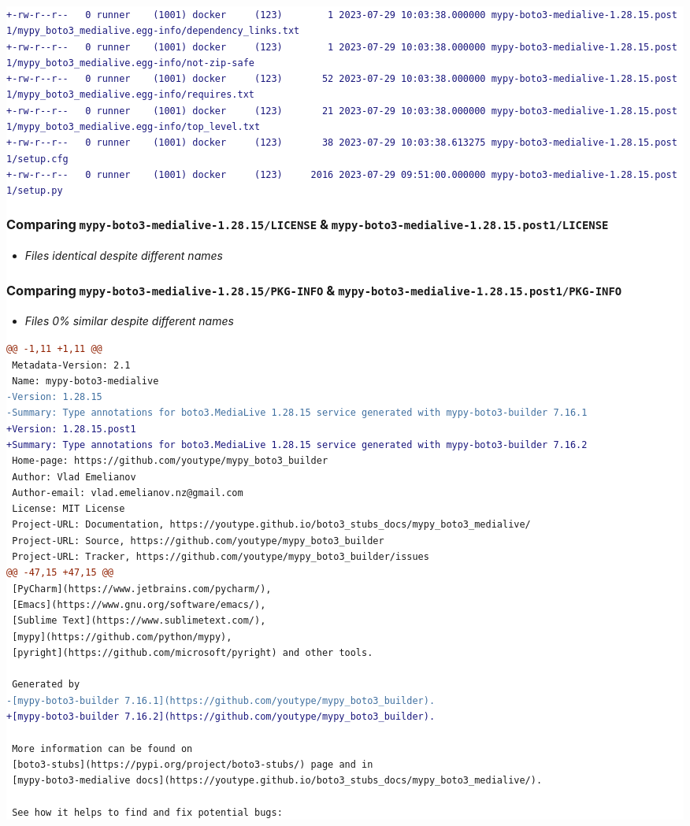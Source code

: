 ```diff
+-rw-r--r--   0 runner    (1001) docker     (123)        1 2023-07-29 10:03:38.000000 mypy-boto3-medialive-1.28.15.post1/mypy_boto3_medialive.egg-info/dependency_links.txt
+-rw-r--r--   0 runner    (1001) docker     (123)        1 2023-07-29 10:03:38.000000 mypy-boto3-medialive-1.28.15.post1/mypy_boto3_medialive.egg-info/not-zip-safe
+-rw-r--r--   0 runner    (1001) docker     (123)       52 2023-07-29 10:03:38.000000 mypy-boto3-medialive-1.28.15.post1/mypy_boto3_medialive.egg-info/requires.txt
+-rw-r--r--   0 runner    (1001) docker     (123)       21 2023-07-29 10:03:38.000000 mypy-boto3-medialive-1.28.15.post1/mypy_boto3_medialive.egg-info/top_level.txt
+-rw-r--r--   0 runner    (1001) docker     (123)       38 2023-07-29 10:03:38.613275 mypy-boto3-medialive-1.28.15.post1/setup.cfg
+-rw-r--r--   0 runner    (1001) docker     (123)     2016 2023-07-29 09:51:00.000000 mypy-boto3-medialive-1.28.15.post1/setup.py
```

### Comparing `mypy-boto3-medialive-1.28.15/LICENSE` & `mypy-boto3-medialive-1.28.15.post1/LICENSE`

 * *Files identical despite different names*

### Comparing `mypy-boto3-medialive-1.28.15/PKG-INFO` & `mypy-boto3-medialive-1.28.15.post1/PKG-INFO`

 * *Files 0% similar despite different names*

```diff
@@ -1,11 +1,11 @@
 Metadata-Version: 2.1
 Name: mypy-boto3-medialive
-Version: 1.28.15
-Summary: Type annotations for boto3.MediaLive 1.28.15 service generated with mypy-boto3-builder 7.16.1
+Version: 1.28.15.post1
+Summary: Type annotations for boto3.MediaLive 1.28.15 service generated with mypy-boto3-builder 7.16.2
 Home-page: https://github.com/youtype/mypy_boto3_builder
 Author: Vlad Emelianov
 Author-email: vlad.emelianov.nz@gmail.com
 License: MIT License
 Project-URL: Documentation, https://youtype.github.io/boto3_stubs_docs/mypy_boto3_medialive/
 Project-URL: Source, https://github.com/youtype/mypy_boto3_builder
 Project-URL: Tracker, https://github.com/youtype/mypy_boto3_builder/issues
@@ -47,15 +47,15 @@
 [PyCharm](https://www.jetbrains.com/pycharm/),
 [Emacs](https://www.gnu.org/software/emacs/),
 [Sublime Text](https://www.sublimetext.com/),
 [mypy](https://github.com/python/mypy),
 [pyright](https://github.com/microsoft/pyright) and other tools.
 
 Generated by
-[mypy-boto3-builder 7.16.1](https://github.com/youtype/mypy_boto3_builder).
+[mypy-boto3-builder 7.16.2](https://github.com/youtype/mypy_boto3_builder).
 
 More information can be found on
 [boto3-stubs](https://pypi.org/project/boto3-stubs/) page and in
 [mypy-boto3-medialive docs](https://youtype.github.io/boto3_stubs_docs/mypy_boto3_medialive/).
 
 See how it helps to find and fix potential bugs:
```

